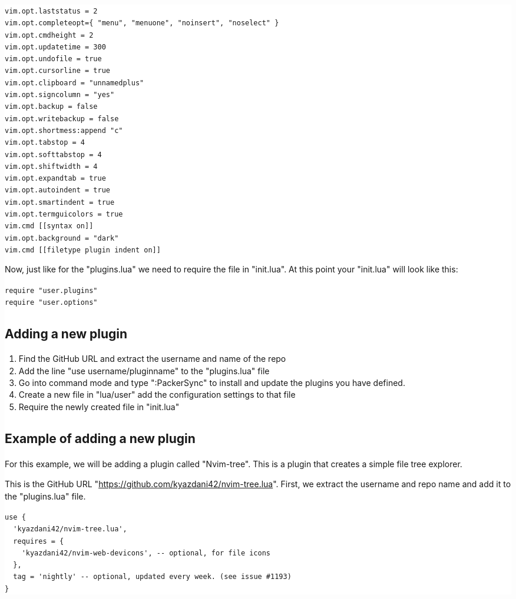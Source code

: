 ```
vim.opt.laststatus = 2
vim.opt.completeopt={ "menu", "menuone", "noinsert", "noselect" }
vim.opt.cmdheight = 2
vim.opt.updatetime = 300
vim.opt.undofile = true
vim.opt.cursorline = true
vim.opt.clipboard = "unnamedplus"
vim.opt.signcolumn = "yes"
vim.opt.backup = false
vim.opt.writebackup = false
vim.opt.shortmess:append "c"
vim.opt.tabstop = 4
vim.opt.softtabstop = 4
vim.opt.shiftwidth = 4
vim.opt.expandtab = true
vim.opt.autoindent = true
vim.opt.smartindent = true
vim.opt.termguicolors = true
vim.cmd [[syntax on]]
vim.opt.background = "dark"
vim.cmd [[filetype plugin indent on]]
```

Now, just like for the "plugins.lua" we need to require the file in "init.lua". At this point your "init.lua" will look like this:

```
require "user.plugins"
require "user.options"
```

## Adding a new plugin

1. Find the GitHub URL and extract the username and name of the repo
2. Add the line "use username/pluginname" to the "plugins.lua" file
3. Go into command mode and type ":PackerSync" to install and update the plugins you have defined.
4. Create a new file in "lua/user" add the configuration settings to that file
5. Require the newly created file in "init.lua"

## Example of adding a new plugin

For this example, we will be adding a plugin called "Nvim-tree". This is a plugin that creates a simple file tree explorer.

This is the GitHub URL "https://github.com/kyazdani42/nvim-tree.lua". First, we extract the username and repo name and add it
to the "plugins.lua" file.

```
use {
  'kyazdani42/nvim-tree.lua',
  requires = {
    'kyazdani42/nvim-web-devicons', -- optional, for file icons
  },
  tag = 'nightly' -- optional, updated every week. (see issue #1193)
}
```
